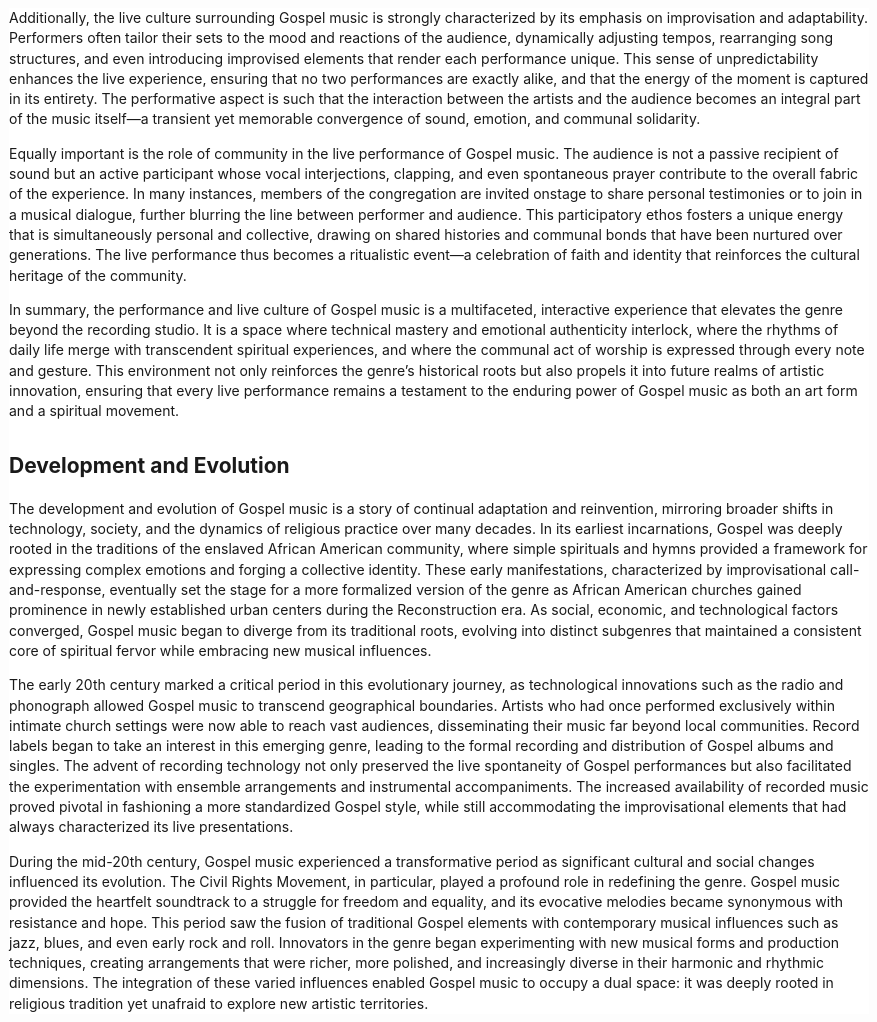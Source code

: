 Additionally, the live culture surrounding Gospel music is strongly characterized by its emphasis on improvisation and adaptability. Performers often tailor their sets to the mood and reactions of the audience, dynamically adjusting tempos, rearranging song structures, and even introducing improvised elements that render each performance unique. This sense of unpredictability enhances the live experience, ensuring that no two performances are exactly alike, and that the energy of the moment is captured in its entirety. The performative aspect is such that the interaction between the artists and the audience becomes an integral part of the music itself—a transient yet memorable convergence of sound, emotion, and communal solidarity.  

Equally important is the role of community in the live performance of Gospel music. The audience is not a passive recipient of sound but an active participant whose vocal interjections, clapping, and even spontaneous prayer contribute to the overall fabric of the experience. In many instances, members of the congregation are invited onstage to share personal testimonies or to join in a musical dialogue, further blurring the line between performer and audience. This participatory ethos fosters a unique energy that is simultaneously personal and collective, drawing on shared histories and communal bonds that have been nurtured over generations. The live performance thus becomes a ritualistic event—a celebration of faith and identity that reinforces the cultural heritage of the community.  

In summary, the performance and live culture of Gospel music is a multifaceted, interactive experience that elevates the genre beyond the recording studio. It is a space where technical mastery and emotional authenticity interlock, where the rhythms of daily life merge with transcendent spiritual experiences, and where the communal act of worship is expressed through every note and gesture. This environment not only reinforces the genre’s historical roots but also propels it into future realms of artistic innovation, ensuring that every live performance remains a testament to the enduring power of Gospel music as both an art form and a spiritual movement.


## Development and Evolution

The development and evolution of Gospel music is a story of continual adaptation and reinvention, mirroring broader shifts in technology, society, and the dynamics of religious practice over many decades. In its earliest incarnations, Gospel was deeply rooted in the traditions of the enslaved African American community, where simple spirituals and hymns provided a framework for expressing complex emotions and forging a collective identity. These early manifestations, characterized by improvisational call-and-response, eventually set the stage for a more formalized version of the genre as African American churches gained prominence in newly established urban centers during the Reconstruction era. As social, economic, and technological factors converged, Gospel music began to diverge from its traditional roots, evolving into distinct subgenres that maintained a consistent core of spiritual fervor while embracing new musical influences.  

The early 20th century marked a critical period in this evolutionary journey, as technological innovations such as the radio and phonograph allowed Gospel music to transcend geographical boundaries. Artists who had once performed exclusively within intimate church settings were now able to reach vast audiences, disseminating their music far beyond local communities. Record labels began to take an interest in this emerging genre, leading to the formal recording and distribution of Gospel albums and singles. The advent of recording technology not only preserved the live spontaneity of Gospel performances but also facilitated the experimentation with ensemble arrangements and instrumental accompaniments. The increased availability of recorded music proved pivotal in fashioning a more standardized Gospel style, while still accommodating the improvisational elements that had always characterized its live presentations.  

During the mid-20th century, Gospel music experienced a transformative period as significant cultural and social changes influenced its evolution. The Civil Rights Movement, in particular, played a profound role in redefining the genre. Gospel music provided the heartfelt soundtrack to a struggle for freedom and equality, and its evocative melodies became synonymous with resistance and hope. This period saw the fusion of traditional Gospel elements with contemporary musical influences such as jazz, blues, and even early rock and roll. Innovators in the genre began experimenting with new musical forms and production techniques, creating arrangements that were richer, more polished, and increasingly diverse in their harmonic and rhythmic dimensions. The integration of these varied influences enabled Gospel music to occupy a dual space: it was deeply rooted in religious tradition yet unafraid to explore new artistic territories.  
